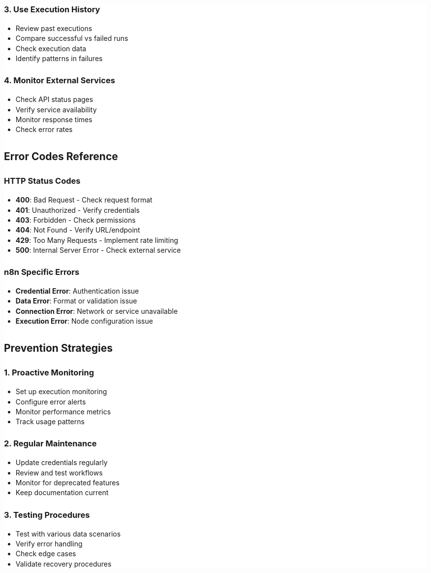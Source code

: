 ### 3. Use Execution History
- Review past executions
- Compare successful vs failed runs
- Check execution data
- Identify patterns in failures

### 4. Monitor External Services
- Check API status pages
- Verify service availability
- Monitor response times
- Check error rates

## Error Codes Reference

### HTTP Status Codes
- **400**: Bad Request - Check request format
- **401**: Unauthorized - Verify credentials
- **403**: Forbidden - Check permissions
- **404**: Not Found - Verify URL/endpoint
- **429**: Too Many Requests - Implement rate limiting
- **500**: Internal Server Error - Check external service

### n8n Specific Errors
- **Credential Error**: Authentication issue
- **Data Error**: Format or validation issue
- **Connection Error**: Network or service unavailable
- **Execution Error**: Node configuration issue

## Prevention Strategies

### 1. Proactive Monitoring
- Set up execution monitoring
- Configure error alerts
- Monitor performance metrics
- Track usage patterns

### 2. Regular Maintenance
- Update credentials regularly
- Review and test workflows
- Monitor for deprecated features
- Keep documentation current

### 3. Testing Procedures
- Test with various data scenarios
- Verify error handling
- Check edge cases
- Validate recovery procedures
